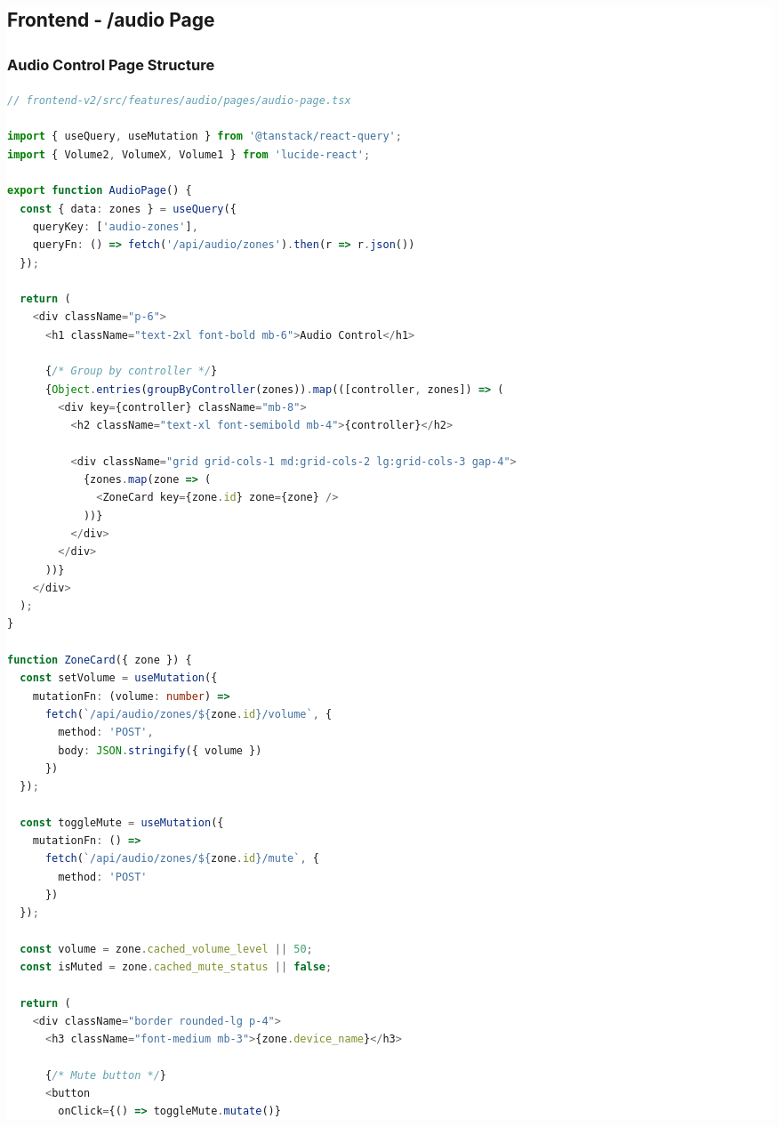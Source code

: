 
## Frontend - /audio Page

### Audio Control Page Structure

```typescript
// frontend-v2/src/features/audio/pages/audio-page.tsx

import { useQuery, useMutation } from '@tanstack/react-query';
import { Volume2, VolumeX, Volume1 } from 'lucide-react';

export function AudioPage() {
  const { data: zones } = useQuery({
    queryKey: ['audio-zones'],
    queryFn: () => fetch('/api/audio/zones').then(r => r.json())
  });

  return (
    <div className="p-6">
      <h1 className="text-2xl font-bold mb-6">Audio Control</h1>

      {/* Group by controller */}
      {Object.entries(groupByController(zones)).map(([controller, zones]) => (
        <div key={controller} className="mb-8">
          <h2 className="text-xl font-semibold mb-4">{controller}</h2>

          <div className="grid grid-cols-1 md:grid-cols-2 lg:grid-cols-3 gap-4">
            {zones.map(zone => (
              <ZoneCard key={zone.id} zone={zone} />
            ))}
          </div>
        </div>
      ))}
    </div>
  );
}

function ZoneCard({ zone }) {
  const setVolume = useMutation({
    mutationFn: (volume: number) =>
      fetch(`/api/audio/zones/${zone.id}/volume`, {
        method: 'POST',
        body: JSON.stringify({ volume })
      })
  });

  const toggleMute = useMutation({
    mutationFn: () =>
      fetch(`/api/audio/zones/${zone.id}/mute`, {
        method: 'POST'
      })
  });

  const volume = zone.cached_volume_level || 50;
  const isMuted = zone.cached_mute_status || false;

  return (
    <div className="border rounded-lg p-4">
      <h3 className="font-medium mb-3">{zone.device_name}</h3>

      {/* Mute button */}
      <button
        onClick={() => toggleMute.mutate()}
```